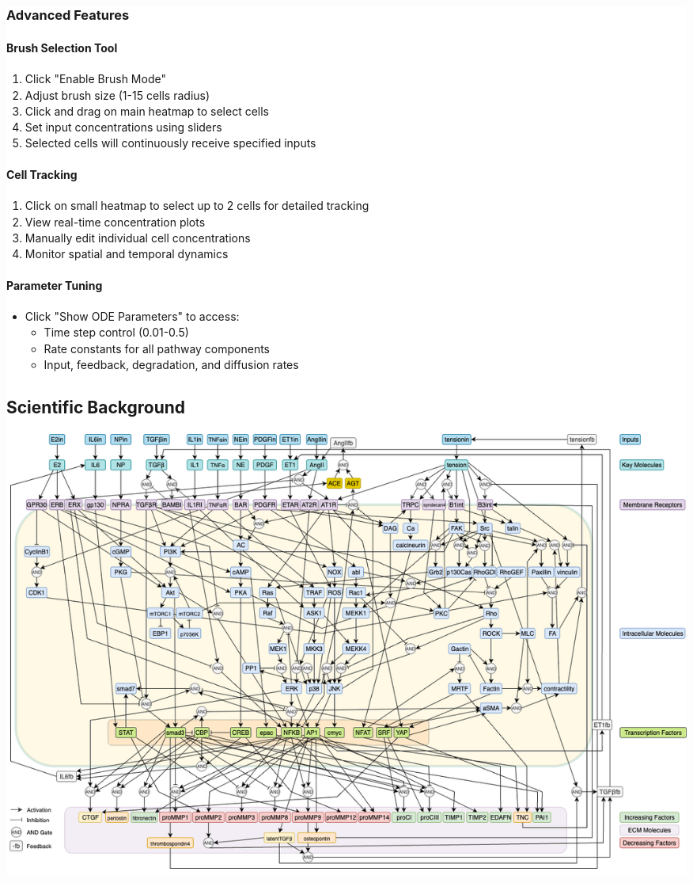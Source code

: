 ### Advanced Features

#### Brush Selection Tool

1. Click "Enable Brush Mode"
2. Adjust brush size (1-15 cells radius)
3. Click and drag on main heatmap to select cells
4. Set input concentrations using sliders
5. Selected cells will continuously receive specified inputs

#### Cell Tracking

1. Click on small heatmap to select up to 2 cells for detailed tracking
2. View real-time concentration plots
3. Manually edit individual cell concentrations
4. Monitor spatial and temporal dynamics

#### Parameter Tuning

- Click "Show ODE Parameters" to access:
  - Time step control (0.01-0.5)
  - Rate constants for all pathway components
  - Input, feedback, degradation, and diffusion rates

## Scientific Background

![](Figures/Fig-1.png)
